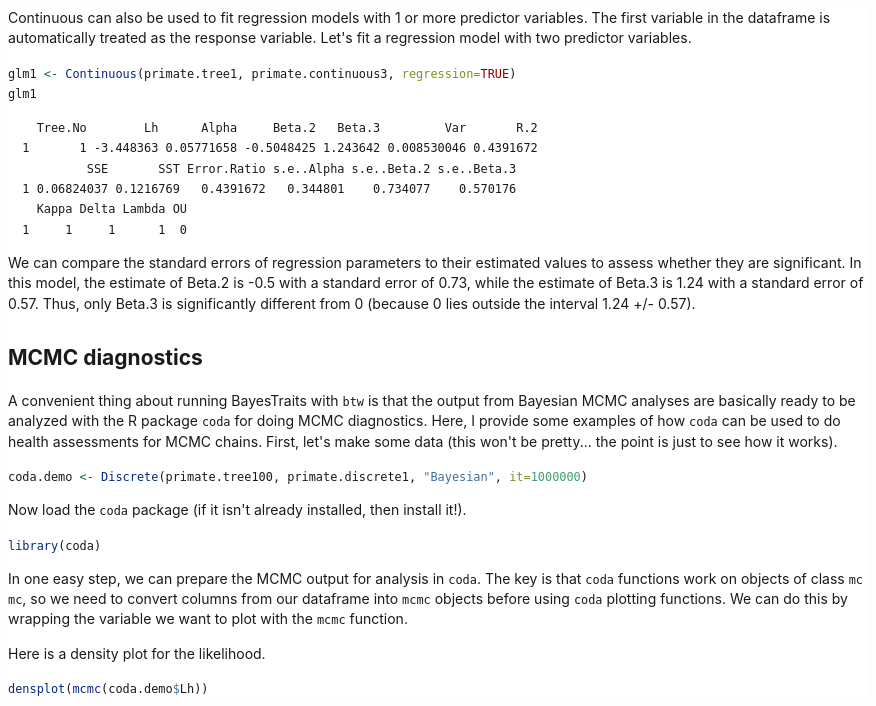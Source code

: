 Continuous can also be used to fit regression models with 1 or more predictor variables. The first variable in the dataframe is automatically treated as the response variable. Let's fit a regression model with two predictor variables.


```r
glm1 <- Continuous(primate.tree1, primate.continuous3, regression=TRUE)
glm1
```

```
    Tree.No        Lh      Alpha     Beta.2   Beta.3         Var       R.2
  1       1 -3.448363 0.05771658 -0.5048425 1.243642 0.008530046 0.4391672
           SSE       SST Error.Ratio s.e..Alpha s.e..Beta.2 s.e..Beta.3
  1 0.06824037 0.1216769   0.4391672   0.344801    0.734077    0.570176
    Kappa Delta Lambda OU
  1     1     1      1  0
```

We can compare the standard errors of regression parameters to their estimated values to assess whether they are significant. In this model, the estimate of Beta.2 is -0.5 with a standard error of 0.73, while the estimate of Beta.3 is 1.24 with a standard error of 0.57. Thus, only Beta.3 is significantly different from 0 (because 0 lies outside the interval 1.24 +/- 0.57).

## MCMC diagnostics

A convenient thing about running BayesTraits with `btw` is that the output from Bayesian MCMC analyses are basically ready to be analyzed with the R package `coda` for doing MCMC diagnostics. Here, I provide some examples of how `coda` can be used to do health assessments for MCMC chains. First, let's make some data (this won't be pretty... the point is just to see how it works).


```r
coda.demo <- Discrete(primate.tree100, primate.discrete1, "Bayesian", it=1000000)
```

Now load the `coda` package (if it isn't already installed, then install it!).


```r
library(coda)
```

In one easy step, we can prepare the MCMC output for analysis in `coda`. The key is that `coda` functions work on objects of class `mcmc`, so we need to convert columns from our dataframe into `mcmc` objects before using `coda` plotting functions. We can do this by wrapping the variable we want to plot with the `mcmc` function. 

Here is a density plot for the likelihood.


```r
densplot(mcmc(coda.demo$Lh))
```
